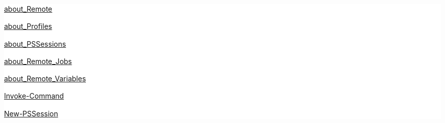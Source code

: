 [about_Remote](about_Remote.md)

[about_Profiles](about_Profiles.md)

[about_PSSessions](about_PSSessions.md)

[about_Remote_Jobs](about_Remote_Jobs.md)

[about_Remote_Variables](about_Remote_Variables.md)

[Invoke-Command](xref:Microsoft.PowerShell.Core.Invoke-Command)

[New-PSSession](xref:Microsoft.PowerShell.Core.New-PSSession)
